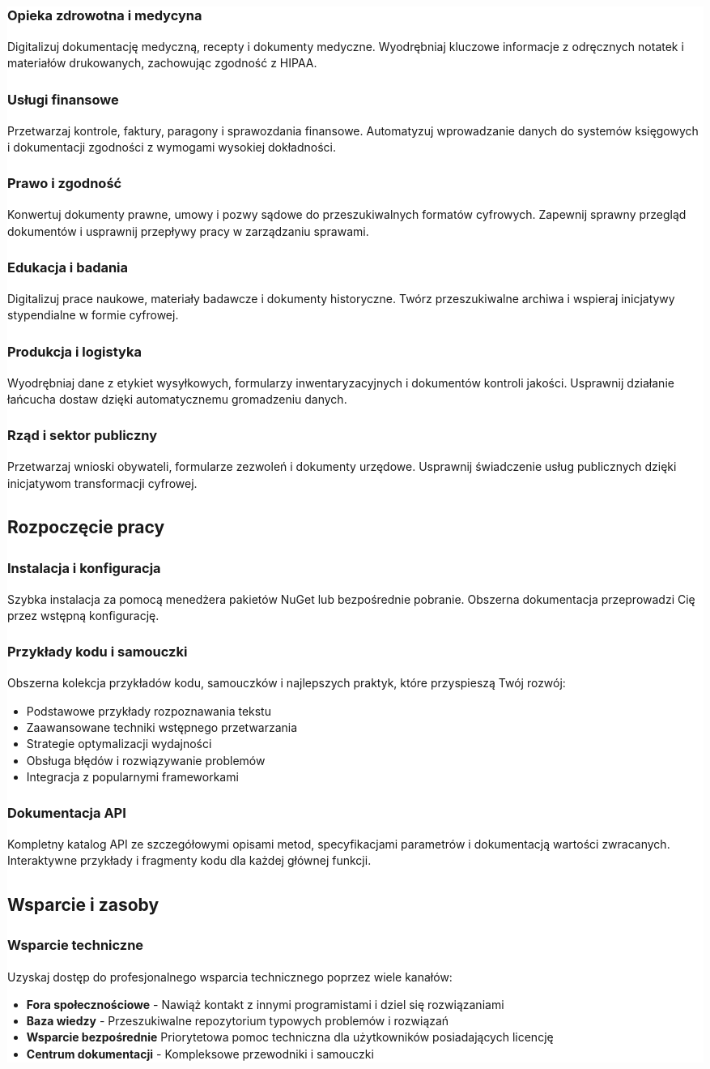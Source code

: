 ### **Opieka zdrowotna i medycyna**
Digitalizuj dokumentację medyczną, recepty i dokumenty medyczne. Wyodrębniaj kluczowe informacje z odręcznych notatek i materiałów drukowanych, zachowując zgodność z HIPAA.

### **Usługi finansowe**
Przetwarzaj kontrole, faktury, paragony i sprawozdania finansowe. Automatyzuj wprowadzanie danych do systemów księgowych i dokumentacji zgodności z wymogami wysokiej dokładności.

### **Prawo i zgodność**
Konwertuj dokumenty prawne, umowy i pozwy sądowe do przeszukiwalnych formatów cyfrowych. Zapewnij sprawny przegląd dokumentów i usprawnij przepływy pracy w zarządzaniu sprawami.

### **Edukacja i badania**
Digitalizuj prace naukowe, materiały badawcze i dokumenty historyczne. Twórz przeszukiwalne archiwa i wspieraj inicjatywy stypendialne w formie cyfrowej.

### **Produkcja i logistyka**
Wyodrębniaj dane z etykiet wysyłkowych, formularzy inwentaryzacyjnych i dokumentów kontroli jakości. Usprawnij działanie łańcucha dostaw dzięki automatycznemu gromadzeniu danych.

### **Rząd i sektor publiczny**
Przetwarzaj wnioski obywateli, formularze zezwoleń i dokumenty urzędowe. Usprawnij świadczenie usług publicznych dzięki inicjatywom transformacji cyfrowej.

## Rozpoczęcie pracy

### **Instalacja i konfiguracja**
Szybka instalacja za pomocą menedżera pakietów NuGet lub bezpośrednie pobranie. Obszerna dokumentacja przeprowadzi Cię przez wstępną konfigurację.

### **Przykłady kodu i samouczki**
Obszerna kolekcja przykładów kodu, samouczków i najlepszych praktyk, które przyspieszą Twój rozwój:
- Podstawowe przykłady rozpoznawania tekstu
- Zaawansowane techniki wstępnego przetwarzania
- Strategie optymalizacji wydajności
- Obsługa błędów i rozwiązywanie problemów
- Integracja z popularnymi frameworkami

### **Dokumentacja API**
Kompletny katalog API ze szczegółowymi opisami metod, specyfikacjami parametrów i dokumentacją wartości zwracanych. Interaktywne przykłady i fragmenty kodu dla każdej głównej funkcji.

## Wsparcie i zasoby

### **Wsparcie techniczne**
Uzyskaj dostęp do profesjonalnego wsparcia technicznego poprzez wiele kanałów:
- **Fora społecznościowe** - Nawiąż kontakt z innymi programistami i dziel się rozwiązaniami
- **Baza wiedzy** - Przeszukiwalne repozytorium typowych problemów i rozwiązań
- **Wsparcie bezpośrednie** Priorytetowa pomoc techniczna dla użytkowników posiadających licencję
- **Centrum dokumentacji** - Kompleksowe przewodniki i samouczki
